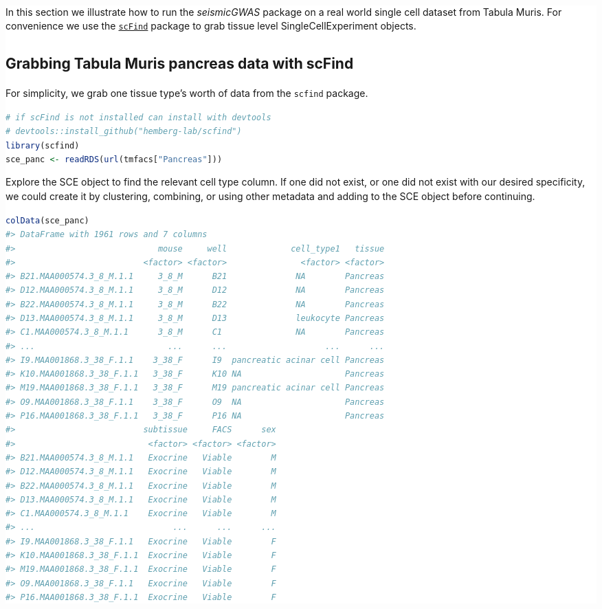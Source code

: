In this section we illustrate how to run the *seismicGWAS* package on a
real world single cell dataset from Tabula Muris. For convenience we use
the [`scFind`](https://github.com/hemberg-lab/scfind) package to grab
tissue level SingleCellExperiment objects.

## Grabbing Tabula Muris pancreas data with scFind

For simplicity, we grab one tissue type’s worth of data from the
`scfind` package.

``` r
# if scFind is not installed can install with devtools
# devtools::install_github("hemberg-lab/scfind")
library(scfind)
sce_panc <- readRDS(url(tmfacs["Pancreas"]))
```

Explore the SCE object to find the relevant cell type column. If one did
not exist, or one did not exist with our desired specificity, we could
create it by clustering, combining, or using other metadata and adding
to the SCE object before continuing.

``` r
colData(sce_panc)
#> DataFrame with 1961 rows and 7 columns
#>                             mouse     well             cell_type1   tissue
#>                          <factor> <factor>               <factor> <factor>
#> B21.MAA000574.3_8_M.1.1     3_8_M      B21              NA        Pancreas
#> D12.MAA000574.3_8_M.1.1     3_8_M      D12              NA        Pancreas
#> B22.MAA000574.3_8_M.1.1     3_8_M      B22              NA        Pancreas
#> D13.MAA000574.3_8_M.1.1     3_8_M      D13              leukocyte Pancreas
#> C1.MAA000574.3_8_M.1.1      3_8_M      C1               NA        Pancreas
#> ...                           ...      ...                    ...      ...
#> I9.MAA001868.3_38_F.1.1    3_38_F      I9  pancreatic acinar cell Pancreas
#> K10.MAA001868.3_38_F.1.1   3_38_F      K10 NA                     Pancreas
#> M19.MAA001868.3_38_F.1.1   3_38_F      M19 pancreatic acinar cell Pancreas
#> O9.MAA001868.3_38_F.1.1    3_38_F      O9  NA                     Pancreas
#> P16.MAA001868.3_38_F.1.1   3_38_F      P16 NA                     Pancreas
#>                          subtissue     FACS      sex
#>                           <factor> <factor> <factor>
#> B21.MAA000574.3_8_M.1.1   Exocrine   Viable        M
#> D12.MAA000574.3_8_M.1.1   Exocrine   Viable        M
#> B22.MAA000574.3_8_M.1.1   Exocrine   Viable        M
#> D13.MAA000574.3_8_M.1.1   Exocrine   Viable        M
#> C1.MAA000574.3_8_M.1.1    Exocrine   Viable        M
#> ...                            ...      ...      ...
#> I9.MAA001868.3_38_F.1.1   Exocrine   Viable        F
#> K10.MAA001868.3_38_F.1.1  Exocrine   Viable        F
#> M19.MAA001868.3_38_F.1.1  Exocrine   Viable        F
#> O9.MAA001868.3_38_F.1.1   Exocrine   Viable        F
#> P16.MAA001868.3_38_F.1.1  Exocrine   Viable        F
```
